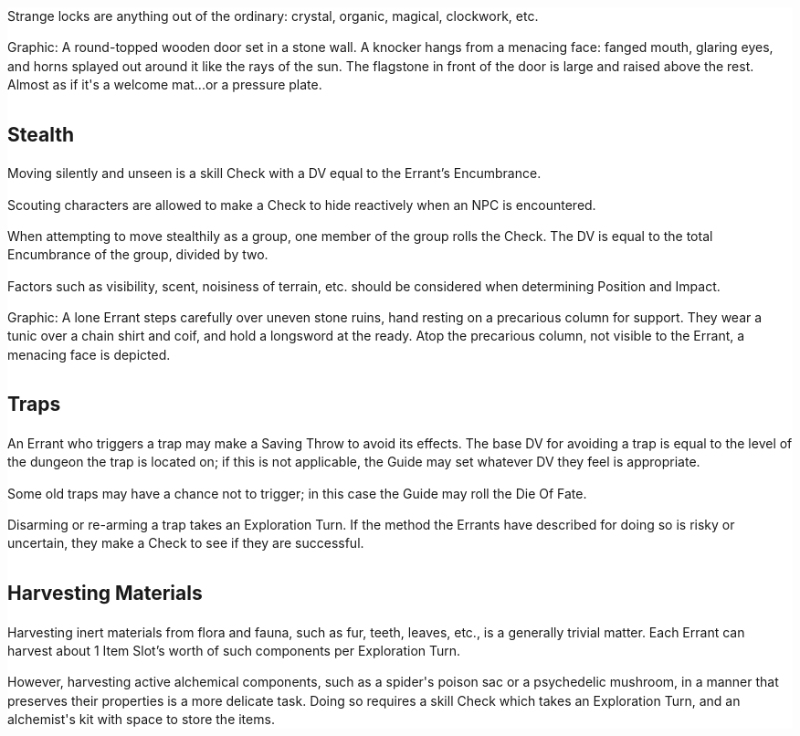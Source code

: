 Strange locks are anything out of the ordinary: crystal, organic,
magical, clockwork, etc.

Graphic: A round-topped wooden door set in a stone wall. A knocker hangs
from a menacing face: fanged mouth, glaring eyes, and horns splayed out
around it like the rays of the sun. The flagstone in front of the door
is large and raised above the rest. Almost as if it's a welcome mat...or
a pressure plate.

## Stealth

Moving silently and unseen is a skill Check with a DV equal to the
Errant’s Encumbrance.

Scouting characters are allowed to make a Check to hide reactively when
an NPC is encountered.

When attempting to move stealthily as a group, one member of the group
rolls the Check. The DV is equal to the total Encumbrance of the group,
divided by two.

Factors such as visibility, scent, noisiness of terrain, etc. should be
considered when determining Position and Impact.

Graphic: A lone Errant steps carefully over uneven stone ruins, hand
resting on a precarious column for support. They wear a tunic over a
chain shirt and coif, and hold a longsword at the ready. Atop the
precarious column, not visible to the Errant, a menacing face is
depicted.

## Traps

An Errant who triggers a trap may make a Saving Throw to avoid its
effects. The base DV for avoiding a trap is equal to the level of the
dungeon the trap is located on; if this is not applicable, the Guide may
set whatever DV they feel is appropriate.

Some old traps may have a chance not to trigger; in this case the Guide
may roll the Die Of Fate.

Disarming or re-arming a trap takes an Exploration Turn. If the method
the Errants have described for doing so is risky or uncertain, they make
a Check to see if they are successful.

## Harvesting Materials

Harvesting inert materials from flora and fauna, such as fur, teeth,
leaves, etc., is a generally trivial matter. Each Errant can harvest
about 1 Item Slot’s worth of such components per Exploration Turn.

However, harvesting active alchemical components, such as a spider's
poison sac or a psychedelic mushroom, in a manner that preserves their
properties is a more delicate task. Doing so requires a skill Check
which takes an Exploration Turn, and an alchemist's kit with space to
store the items.
